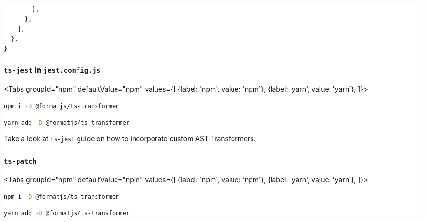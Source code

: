 ```tsx
        ],
      },
    ],
  },
}
```

### `ts-jest` in `jest.config.js`

<Tabs
groupId="npm"
defaultValue="npm"
values={[
{label: 'npm', value: 'npm'},
{label: 'yarn', value: 'yarn'},
]}>
<TabItem value="npm">

```sh
npm i -D @formatjs/ts-transformer
```

</TabItem>
<TabItem value="yarn">

```sh
yarn add -D @formatjs/ts-transformer
```

</TabItem>
</Tabs>

Take a look at [`ts-jest` guide](https://kulshekhar.github.io/ts-jest/docs/getting-started/options/astTransformers) on how to incorporate custom AST Transformers.

### `ts-patch`

<Tabs
groupId="npm"
defaultValue="npm"
values={[
{label: 'npm', value: 'npm'},
{label: 'yarn', value: 'yarn'},
]}>
<TabItem value="npm">

```sh
npm i -D @formatjs/ts-transformer
```

</TabItem>
<TabItem value="yarn">

```sh
yarn add -D @formatjs/ts-transformer
```
